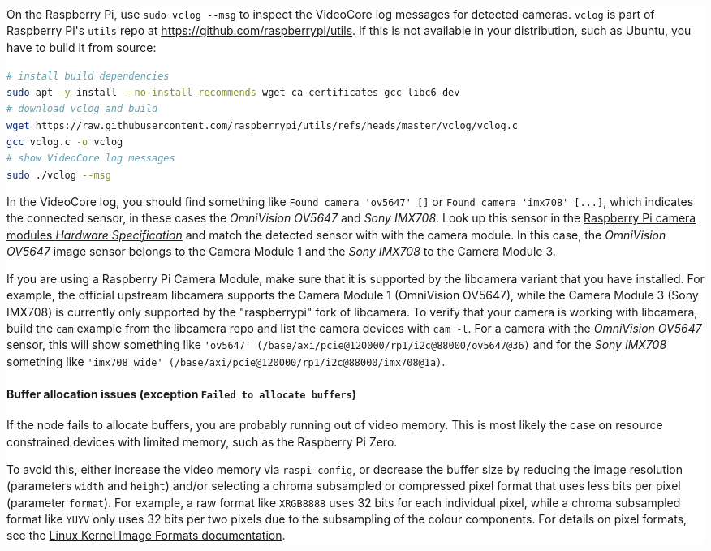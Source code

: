 On the Raspberry Pi, use `sudo vclog --msg` to inspect the VideoCore log messages for detected cameras. `vclog` is part of Raspberry Pi's `utils` repo at https://github.com/raspberrypi/utils. If this is not available in your distribution, such as Ubuntu, you have to build it from source:
```sh
# install build dependencies
sudo apt -y install --no-install-recommends wget ca-certificates gcc libc6-dev
# download vclog and build
wget https://raw.githubusercontent.com/raspberrypi/utils/refs/heads/master/vclog/vclog.c
gcc vclog.c -o vclog
# show VideoCore log messages
sudo ./vclog --msg
```

In the VideoCore log, you should find something like `Found camera 'ov5647' []` or `Found camera 'imx708' [...]`, which indicates the connected sensor, in these cases the _OmniVision OV5647_ and _Sony IMX708_. Look up this sensor in the [Raspberry Pi camera modules _Hardware Specification_](https://www.raspberrypi.com/documentation/accessories/camera.html#hardware-specification) and match the detected sensor with with the camera module. In this case, the _OmniVision OV5647_ image sensor belongs to the Camera Module 1 and the _Sony IMX708_ to the Camera Module 3.

If you are using a Raspberry Pi Camera Module, make sure that it is supported by the libcamera variant that you have installed. For example, the official upstream libcamera supports the Camera Module 1 (OmniVision OV5647), while the Camera Module 3 (Sony IMX708) is currently only supported by the "raspberrypi" fork of libcamera. To verify that your camera is working with libcamera, build the `cam` example from the libcamera repo and list the camera devices with `cam -l`. For a camera with the _OmniVision OV5647_ sensor, this will show something like `'ov5647' (/base/axi/pcie@120000/rp1/i2c@88000/ov5647@36)` and for the _Sony IMX708_ something like `'imx708_wide' (/base/axi/pcie@120000/rp1/i2c@88000/imx708@1a)`.

#### Buffer allocation issues (exception `Failed to allocate buffers`)

If the node fails to allocate buffers, you are probably running out of video memory. This is most likely the case on resource constrained devices with limited memory, such as the Raspberry Pi Zero.

To avoid this, either increase the video memory via `raspi-config`, or decrease the buffer size by reducing the image resolution (parameters `width` and `height`) and/or selecting a chroma subsampled or compressed pixel format that uses less bits per pixel (parameter `format`). For example, a raw format like `XRGB8888` uses 32 bits for each individual pixel, while a chroma subsampled format like `YUYV` only uses 32 bits per two pixels due to the subsampling of the colour components. For details on pixel formats, see the [Linux Kernel Image Formats documentation](https://www.kernel.org/doc/html/latest/userspace-api/media/v4l/pixfmt.html).
